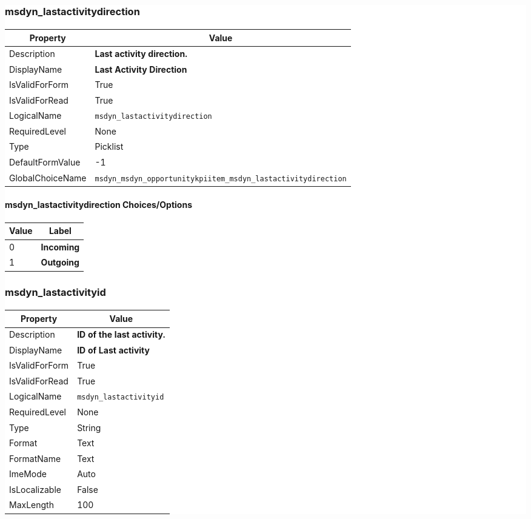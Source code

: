 ### <a name="BKMK_msdyn_lastactivitydirection"></a> msdyn_lastactivitydirection

|Property|Value|
|---|---|
|Description|**Last activity direction.**|
|DisplayName|**Last Activity Direction**|
|IsValidForForm|True|
|IsValidForRead|True|
|LogicalName|`msdyn_lastactivitydirection`|
|RequiredLevel|None|
|Type|Picklist|
|DefaultFormValue|-1|
|GlobalChoiceName|`msdyn_msdyn_opportunitykpiitem_msdyn_lastactivitydirection`|

#### msdyn_lastactivitydirection Choices/Options

|Value|Label|
|---|---|
|0|**Incoming**|
|1|**Outgoing**|

### <a name="BKMK_msdyn_lastactivityid"></a> msdyn_lastactivityid

|Property|Value|
|---|---|
|Description|**ID of the last activity.**|
|DisplayName|**ID of Last activity**|
|IsValidForForm|True|
|IsValidForRead|True|
|LogicalName|`msdyn_lastactivityid`|
|RequiredLevel|None|
|Type|String|
|Format|Text|
|FormatName|Text|
|ImeMode|Auto|
|IsLocalizable|False|
|MaxLength|100|
